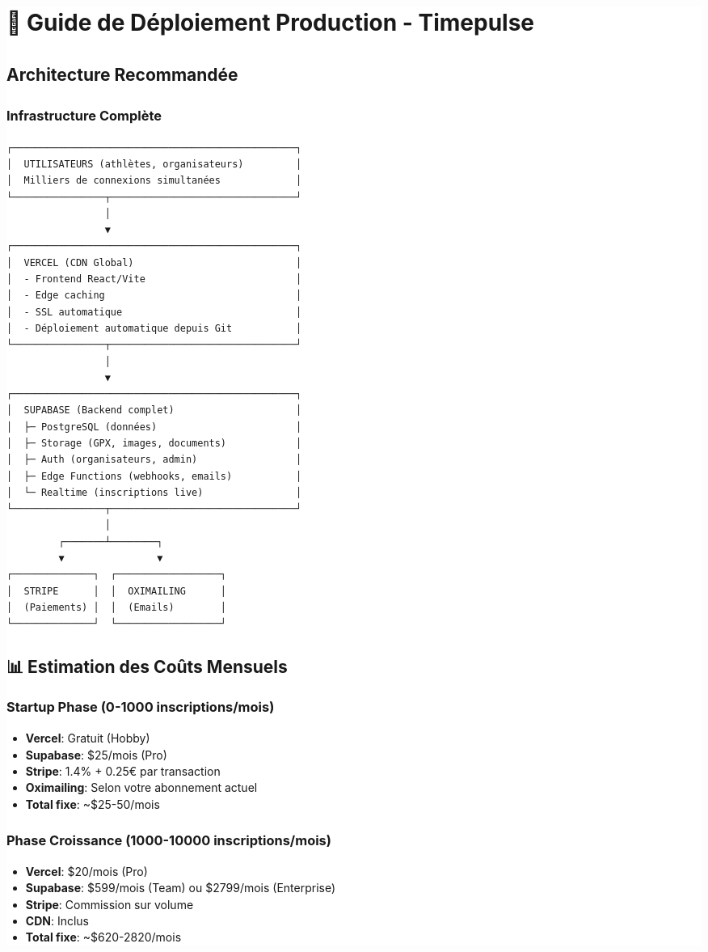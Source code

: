 # 🚀 Guide de Déploiement Production - Timepulse

## Architecture Recommandée

### Infrastructure Complète
```
┌─────────────────────────────────────────────────┐
│  UTILISATEURS (athlètes, organisateurs)         │
│  Milliers de connexions simultanées             │
└────────────────┬────────────────────────────────┘
                 │
                 ▼
┌─────────────────────────────────────────────────┐
│  VERCEL (CDN Global)                            │
│  - Frontend React/Vite                          │
│  - Edge caching                                 │
│  - SSL automatique                              │
│  - Déploiement automatique depuis Git           │
└────────────────┬────────────────────────────────┘
                 │
                 ▼
┌─────────────────────────────────────────────────┐
│  SUPABASE (Backend complet)                     │
│  ├─ PostgreSQL (données)                        │
│  ├─ Storage (GPX, images, documents)            │
│  ├─ Auth (organisateurs, admin)                 │
│  ├─ Edge Functions (webhooks, emails)           │
│  └─ Realtime (inscriptions live)                │
└────────────────┬────────────────────────────────┘
                 │
         ┌───────┴────────┐
         ▼                ▼
┌──────────────┐  ┌──────────────────┐
│  STRIPE      │  │  OXIMAILING      │
│  (Paiements) │  │  (Emails)        │
└──────────────┘  └──────────────────┘
```

## 📊 Estimation des Coûts Mensuels

### Startup Phase (0-1000 inscriptions/mois)
- **Vercel**: Gratuit (Hobby)
- **Supabase**: $25/mois (Pro)
- **Stripe**: 1.4% + 0.25€ par transaction
- **Oximailing**: Selon votre abonnement actuel
- **Total fixe**: ~$25-50/mois

### Phase Croissance (1000-10000 inscriptions/mois)
- **Vercel**: $20/mois (Pro)
- **Supabase**: $599/mois (Team) ou $2799/mois (Enterprise)
- **Stripe**: Commission sur volume
- **CDN**: Inclus
- **Total fixe**: ~$620-2820/mois
